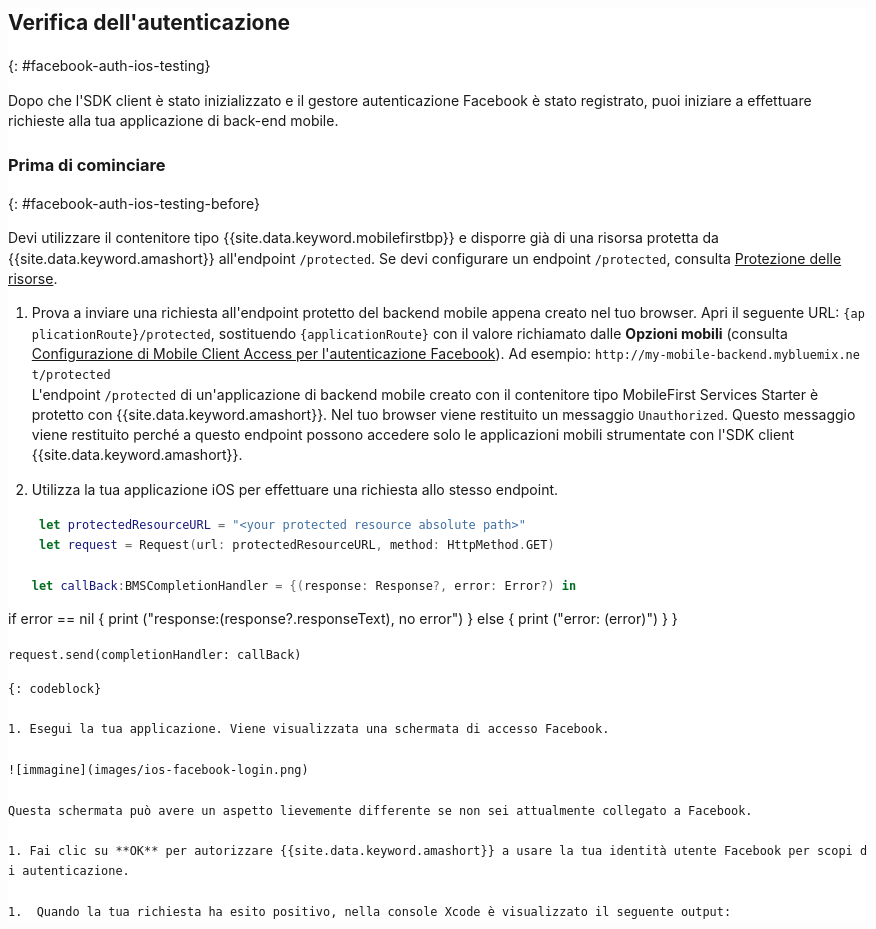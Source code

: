 ## Verifica dell'autenticazione
{: #facebook-auth-ios-testing}

Dopo che l'SDK client è stato inizializzato e il gestore autenticazione Facebook è stato registrato, puoi iniziare a effettuare richieste alla tua applicazione di back-end mobile.

### Prima di cominciare
{: #facebook-auth-ios-testing-before}

Devi utilizzare il contenitore tipo {{site.data.keyword.mobilefirstbp}} e disporre già di una risorsa protetta da {{site.data.keyword.amashort}} all'endpoint `/protected`. Se devi configurare un endpoint `/protected`, consulta [Protezione delle risorse](protecting-resources.html).

1. Prova a inviare una richiesta all'endpoint protetto del backend mobile appena creato nel tuo browser. Apri il seguente URL: `{applicationRoute}/protected`, sostituendo `{applicationRoute}` con il valore richiamato dalle **Opzioni mobili** (consulta [Configurazione di Mobile Client Access per l'autenticazione Facebook](#facebook-auth-ios-configmca)).
Ad esempio: `http://my-mobile-backend.mybluemix.net/protected`
<br/>L'endpoint `/protected` di un'applicazione di backend mobile creato con il contenitore tipo MobileFirst Services Starter è protetto con {{site.data.keyword.amashort}}. Nel tuo browser viene restituito un messaggio `Unauthorized`. Questo messaggio viene restituito perché a questo endpoint possono accedere solo le applicazioni mobili strumentate con l'SDK client {{site.data.keyword.amashort}}.

1. Utilizza la tua applicazione iOS per effettuare una richiesta allo stesso endpoint.

   ```Swift
	let protectedResourceURL = "<your protected resource absolute path>"
	let request = Request(url: protectedResourceURL, method: HttpMethod.GET)

   let callBack:BMSCompletionHandler = {(response: Response?, error: Error?) in
  if error == nil {
         print ("response:\(response?.responseText), no error")
  } else {
         print ("error: \(error)")
  }
   }

	request.send(completionHandler: callBack)
   ```
   {: codeblock}

1. Esegui la tua applicazione. Viene visualizzata una schermata di accesso Facebook.

   ![immagine](images/ios-facebook-login.png)

   Questa schermata può avere un aspetto lievemente differente se non sei attualmente collegato a Facebook.

1. Fai clic su **OK** per autorizzare {{site.data.keyword.amashort}} a usare la tua identità utente Facebook per scopi di autenticazione.

1. 	Quando la tua richiesta ha esito positivo, nella console Xcode è visualizzato il seguente output:
